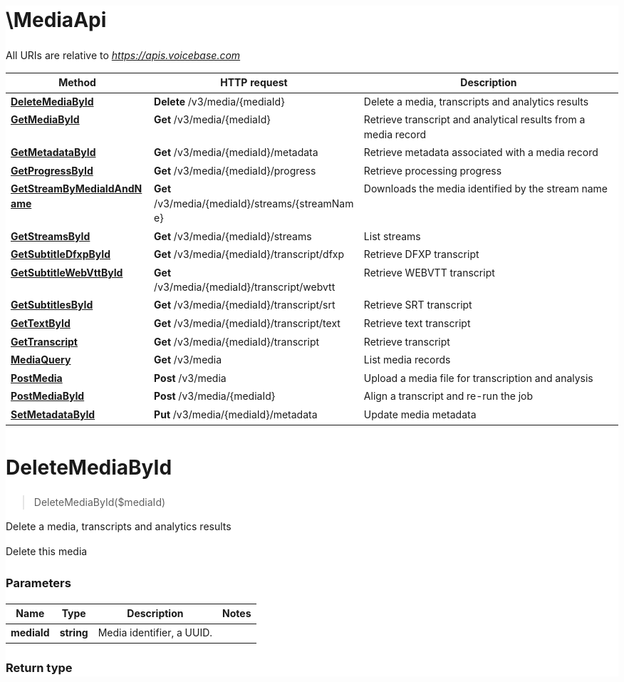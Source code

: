# \MediaApi

All URIs are relative to *https://apis.voicebase.com*

Method | HTTP request | Description
------------- | ------------- | -------------
[**DeleteMediaById**](MediaApi.md#DeleteMediaById) | **Delete** /v3/media/{mediaId} | Delete a media, transcripts and analytics results
[**GetMediaById**](MediaApi.md#GetMediaById) | **Get** /v3/media/{mediaId} | Retrieve transcript and analytical results from a media record
[**GetMetadataById**](MediaApi.md#GetMetadataById) | **Get** /v3/media/{mediaId}/metadata | Retrieve metadata associated with a media record
[**GetProgressById**](MediaApi.md#GetProgressById) | **Get** /v3/media/{mediaId}/progress | Retrieve processing progress
[**GetStreamByMediaIdAndName**](MediaApi.md#GetStreamByMediaIdAndName) | **Get** /v3/media/{mediaId}/streams/{streamName} | Downloads the media identified by the stream name
[**GetStreamsById**](MediaApi.md#GetStreamsById) | **Get** /v3/media/{mediaId}/streams | List streams
[**GetSubtitleDfxpById**](MediaApi.md#GetSubtitleDfxpById) | **Get** /v3/media/{mediaId}/transcript/dfxp | Retrieve DFXP transcript
[**GetSubtitleWebVttById**](MediaApi.md#GetSubtitleWebVttById) | **Get** /v3/media/{mediaId}/transcript/webvtt | Retrieve WEBVTT transcript
[**GetSubtitlesById**](MediaApi.md#GetSubtitlesById) | **Get** /v3/media/{mediaId}/transcript/srt | Retrieve SRT transcript
[**GetTextById**](MediaApi.md#GetTextById) | **Get** /v3/media/{mediaId}/transcript/text | Retrieve text transcript
[**GetTranscript**](MediaApi.md#GetTranscript) | **Get** /v3/media/{mediaId}/transcript | Retrieve transcript
[**MediaQuery**](MediaApi.md#MediaQuery) | **Get** /v3/media | List media records
[**PostMedia**](MediaApi.md#PostMedia) | **Post** /v3/media | Upload a media file for transcription and analysis
[**PostMediaById**](MediaApi.md#PostMediaById) | **Post** /v3/media/{mediaId} | Align a transcript and re-run the job
[**SetMetadataById**](MediaApi.md#SetMetadataById) | **Put** /v3/media/{mediaId}/metadata | Update media metadata


# **DeleteMediaById**
> DeleteMediaById($mediaId)

Delete a media, transcripts and analytics results

Delete this media


### Parameters

Name | Type | Description  | Notes
------------- | ------------- | ------------- | -------------
 **mediaId** | **string**| Media identifier, a UUID. | 

### Return type
